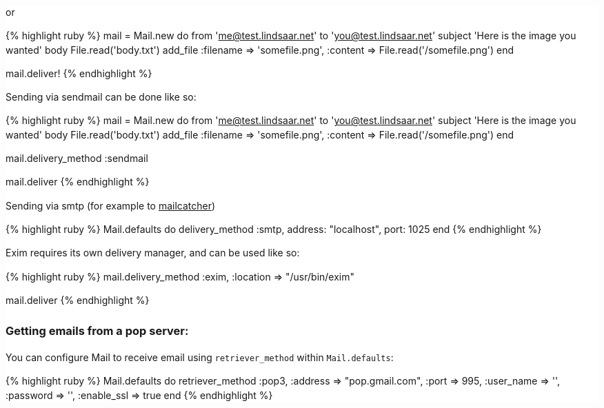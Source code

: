 or

{% highlight ruby %}
mail = Mail.new do
  from     'me@test.lindsaar.net'
  to       'you@test.lindsaar.net'
  subject  'Here is the image you wanted'
  body     File.read('body.txt')
  add_file :filename => 'somefile.png', :content => File.read('/somefile.png')
end

mail.deliver!
{% endhighlight %}

Sending via sendmail can be done like so:

{% highlight ruby %}
mail = Mail.new do
  from     'me@test.lindsaar.net'
  to       'you@test.lindsaar.net'
  subject  'Here is the image you wanted'
  body     File.read('body.txt')
  add_file :filename => 'somefile.png', :content => File.read('/somefile.png')
end

mail.delivery_method :sendmail

mail.deliver
{% endhighlight %}

Sending via smtp (for example to [mailcatcher](https://github.com/sj26/mailcatcher))


{% highlight ruby %}
Mail.defaults do
  delivery_method :smtp, address: "localhost", port: 1025
end
{% endhighlight %}


Exim requires its own delivery manager, and can be used like so:

{% highlight ruby %}
mail.delivery_method :exim, :location => "/usr/bin/exim"

mail.deliver
{% endhighlight %}

### Getting emails from a pop server:

You can configure Mail to receive email using <code>retriever_method</code>
within <code>Mail.defaults</code>:

{% highlight ruby %}
Mail.defaults do
  retriever_method :pop3, :address    => "pop.gmail.com",
                          :port       => 995,
                          :user_name  => '<username>',
                          :password   => '<password>',
                          :enable_ssl => true
end
{% endhighlight %}
